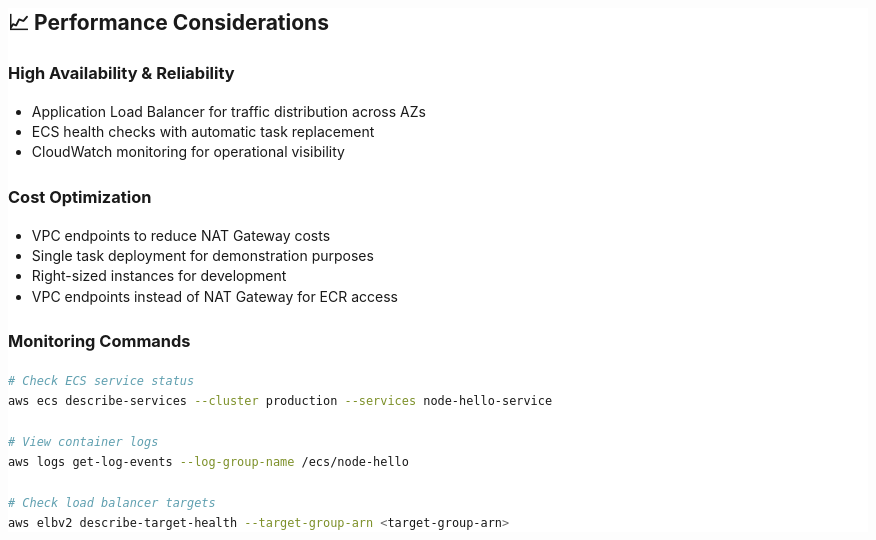 ## 📈 Performance Considerations

### High Availability & Reliability
- Application Load Balancer for traffic distribution across AZs
- ECS health checks with automatic task replacement
- CloudWatch monitoring for operational visibility

### Cost Optimization
- VPC endpoints to reduce NAT Gateway costs
- Single task deployment for demonstration purposes
- Right-sized instances for development
- VPC endpoints instead of NAT Gateway for ECR access


### Monitoring Commands
```bash
# Check ECS service status
aws ecs describe-services --cluster production --services node-hello-service

# View container logs
aws logs get-log-events --log-group-name /ecs/node-hello

# Check load balancer targets
aws elbv2 describe-target-health --target-group-arn <target-group-arn>
```

